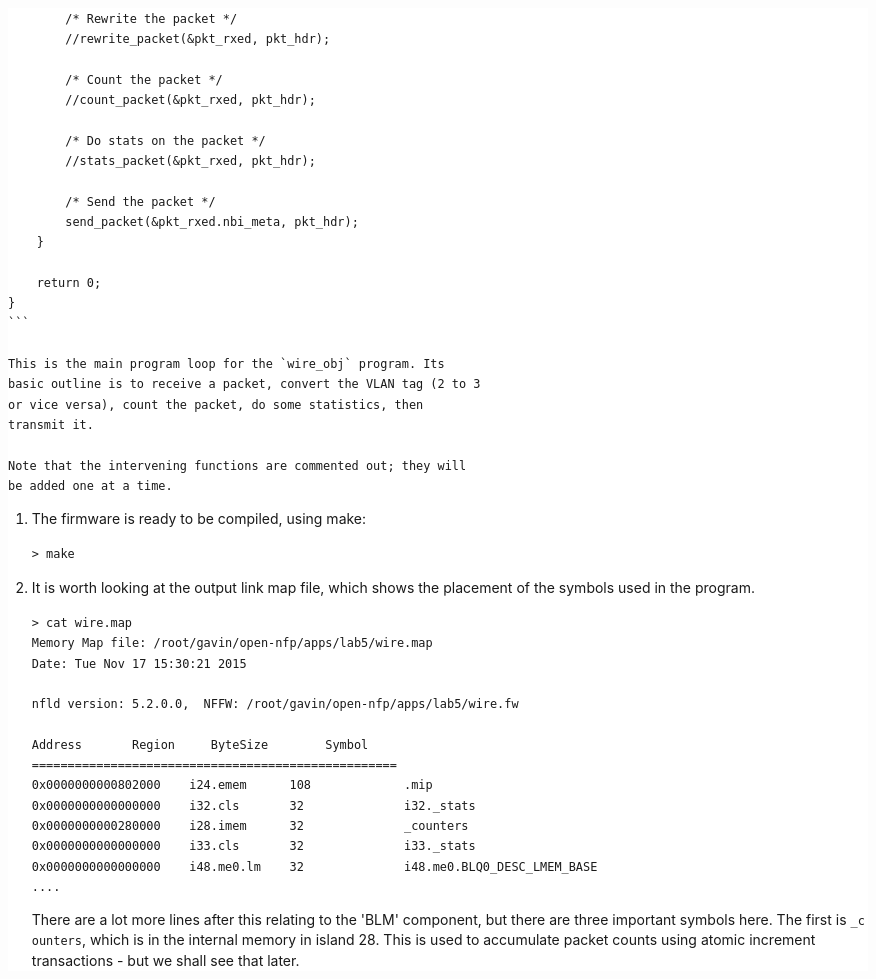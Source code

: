             /* Rewrite the packet */
            //rewrite_packet(&pkt_rxed, pkt_hdr);
    
            /* Count the packet */
            //count_packet(&pkt_rxed, pkt_hdr);
    
            /* Do stats on the packet */
            //stats_packet(&pkt_rxed, pkt_hdr);
    
            /* Send the packet */
            send_packet(&pkt_rxed.nbi_meta, pkt_hdr);
        }
    
        return 0;
    }
    ```
    
    This is the main program loop for the `wire_obj` program. Its
    basic outline is to receive a packet, convert the VLAN tag (2 to 3
    or vice versa), count the packet, do some statistics, then
    transmit it.

    Note that the intervening functions are commented out; they will
    be added one at a time.
    
1. The firmware is ready to be compiled, using make:

    ```
    > make
    ```
    
1. It is worth looking at the output link map
   file, which shows the placement of the symbols used in the program.

    ```
    > cat wire.map
    Memory Map file: /root/gavin/open-nfp/apps/lab5/wire.map
    Date: Tue Nov 17 15:30:21 2015
    
    nfld version: 5.2.0.0,  NFFW: /root/gavin/open-nfp/apps/lab5/wire.fw
    
    Address       Region     ByteSize        Symbol
    ===================================================
    0x0000000000802000    i24.emem      108            	.mip
    0x0000000000000000    i32.cls       32             	i32._stats
    0x0000000000280000    i28.imem      32             	_counters
    0x0000000000000000    i33.cls       32             	i33._stats
    0x0000000000000000    i48.me0.lm    32             	i48.me0.BLQ0_DESC_LMEM_BASE
    ....
    ```

    There are a lot more lines after this relating to the 'BLM'
    component, but there are three important symbols here. The first
    is `_counters`, which is in the internal memory in
    island 28. This is used to accumulate packet counts using atomic
    increment transactions - but we shall see that later.
